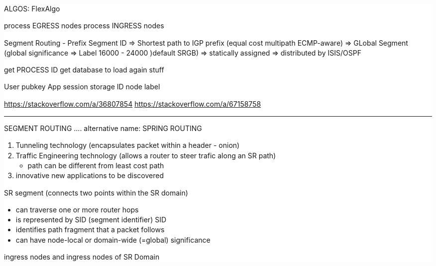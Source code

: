 ALGOS:
FlexAlgo



process EGRESS nodes
process INGRESS nodes










Segment Routing - Prefix Segment ID
=> Shortest path to IGP prefix (equal cost multipath ECMP-aware)
=> GLobal Segment (global significance
=> Label 16000 - 24000 )default SRGB)
=> statically assigned
=> distributed by ISIS/OSPF




get PROCESS ID
get database to load again stuff

User pubkey
App
session storage ID
node label

https://stackoverflow.com/a/36807854
https://stackoverflow.com/a/67158758








------------------------------------------------------------------------------
SEGMENT ROUTING .... alternative name: SPRING ROUTING

1. Tunneling technology (encapsulates packet within a header - onion)
2. Traffic Engineering technology (allows a router to steer trafic along an SR path)
   * path can be different from least cost path
3. innovative new applications to be discovered



SR segment (connects two points within the SR domain)
 * can traverse one or more router hops
 * is represented by SID (segment identifier)
SID
 * identifies path fragment that a packet follows
 * can have node-local or domain-wide (=global) significance

ingress nodes and ingress nodes of SR Domain



